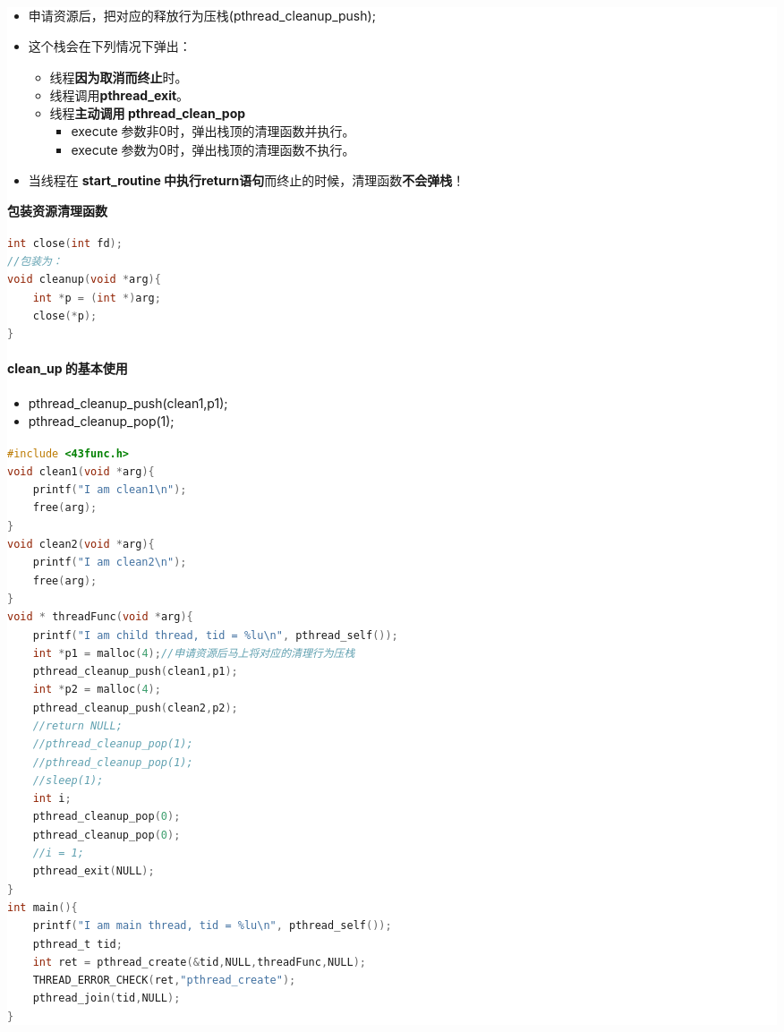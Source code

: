 - 申请资源后，把对应的释放行为压栈(pthread_cleanup_push);

- 这个栈会在下列情况下弹出：
  - 线程**因为取消而终止**时。
  - 线程调用**pthread_exit**。
  - 线程**主动调用 pthread_clean_pop** 
    -  execute 参数非0时，弹出栈顶的清理函数并执行。
    - execute 参数为0时，弹出栈顶的清理函数不执行。
- 当线程在 **start_routine 中执行return语句**而终止的时候，清理函数**不会弹栈**！


**包装资源清理函数**

```C
int close(int fd);
//包装为：
void cleanup(void *arg){
    int *p = (int *)arg;
    close(*p);
}

```

#### clean_up 的基本使用
- pthread_cleanup_push(clean1,p1);
- pthread_cleanup_pop(1);

```C
#include <43func.h>
void clean1(void *arg){
    printf("I am clean1\n");
    free(arg);
}
void clean2(void *arg){
    printf("I am clean2\n");
    free(arg);
}
void * threadFunc(void *arg){
    printf("I am child thread, tid = %lu\n", pthread_self());
    int *p1 = malloc(4);//申请资源后马上将对应的清理行为压栈
    pthread_cleanup_push(clean1,p1);
    int *p2 = malloc(4);
    pthread_cleanup_push(clean2,p2);
    //return NULL;
    //pthread_cleanup_pop(1);
    //pthread_cleanup_pop(1);
    //sleep(1);
    int i;
    pthread_cleanup_pop(0);
    pthread_cleanup_pop(0);
    //i = 1;
    pthread_exit(NULL);
}
int main(){
    printf("I am main thread, tid = %lu\n", pthread_self());
    pthread_t tid;
    int ret = pthread_create(&tid,NULL,threadFunc,NULL);
    THREAD_ERROR_CHECK(ret,"pthread_create");
    pthread_join(tid,NULL);
}
```
